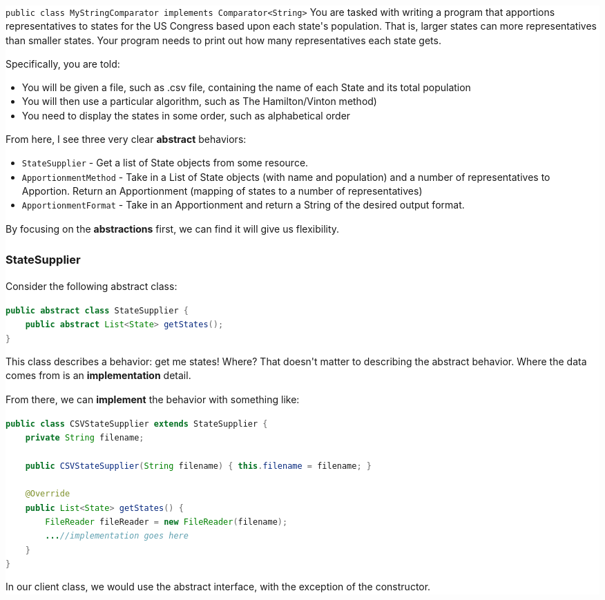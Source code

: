 ```public class MyStringComparator implements Comparator<String>```
You are tasked with writing a program that apportions representatives to states for the US Congress based upon each state's population. That is, larger states can more representatives than smaller states. Your program needs to print out how many representatives each state gets.


Specifically, you are told:
* You will be given a file, such as .csv file, containing the name of each State and its total population
* You will then use a particular algorithm, such as The Hamilton/Vinton method)
* You need to display the states in some order, such as alphabetical order

From here, I see three very clear **abstract** behaviors:

* `StateSupplier` - Get a list of State objects from some resource.
* `ApportionmentMethod` - Take in a List of State objects (with name and population) and a number of representatives to Apportion. Return an Apportionment (mapping of states to a number of representatives)
* `ApportionmentFormat` - Take in an Apportionment and return a String of the desired output format.

By focusing on the **abstractions** first, we can find it will give us flexibility.

### StateSupplier

Consider the following abstract class:

```java
public abstract class StateSupplier {
    public abstract List<State> getStates();
}
```

This class describes a behavior: get me states! Where? That doesn't matter to describing the abstract behavior. Where the data comes from is an **implementation** detail.

From there, we can **implement** the behavior with something like:

```java
public class CSVStateSupplier extends StateSupplier {
    private String filename;
    
    public CSVStateSupplier(String filename) { this.filename = filename; }
    
    @Override
    public List<State> getStates() {
        FileReader fileReader = new FileReader(filename);
        ...//implementation goes here
    }
}
```

In our client class, we would use the abstract interface, with the exception of the constructor.
